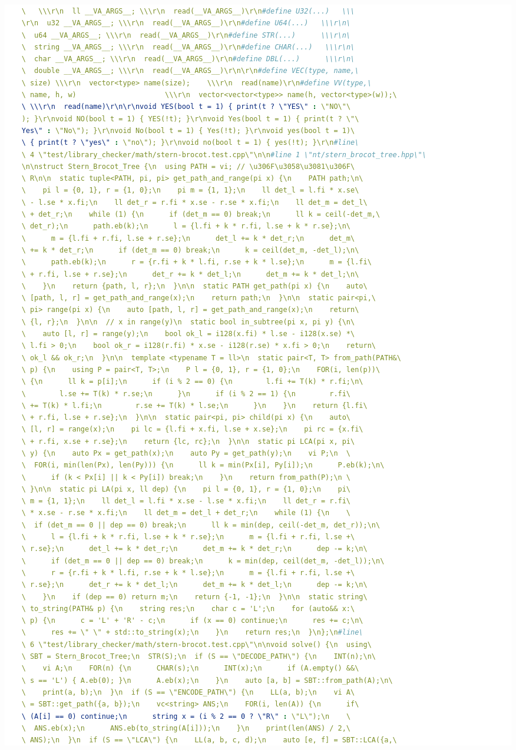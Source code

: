 ```yaml
    \   \\\r\n  ll __VA_ARGS__; \\\r\n  read(__VA_ARGS__)\r\n#define U32(...)   \\\
    \r\n  u32 __VA_ARGS__; \\\r\n  read(__VA_ARGS__)\r\n#define U64(...)   \\\r\n\
    \  u64 __VA_ARGS__; \\\r\n  read(__VA_ARGS__)\r\n#define STR(...)      \\\r\n\
    \  string __VA_ARGS__; \\\r\n  read(__VA_ARGS__)\r\n#define CHAR(...)   \\\r\n\
    \  char __VA_ARGS__; \\\r\n  read(__VA_ARGS__)\r\n#define DBL(...)      \\\r\n\
    \  double __VA_ARGS__; \\\r\n  read(__VA_ARGS__)\r\n\r\n#define VEC(type, name,\
    \ size) \\\r\n  vector<type> name(size);    \\\r\n  read(name)\r\n#define VV(type,\
    \ name, h, w)                     \\\r\n  vector<vector<type>> name(h, vector<type>(w));\
    \ \\\r\n  read(name)\r\n\r\nvoid YES(bool t = 1) { print(t ? \"YES\" : \"NO\"\
    ); }\r\nvoid NO(bool t = 1) { YES(!t); }\r\nvoid Yes(bool t = 1) { print(t ? \"\
    Yes\" : \"No\"); }\r\nvoid No(bool t = 1) { Yes(!t); }\r\nvoid yes(bool t = 1)\
    \ { print(t ? \"yes\" : \"no\"); }\r\nvoid no(bool t = 1) { yes(!t); }\r\n#line\
    \ 4 \"test/library_checker/math/stern-brocot.test.cpp\"\n\n#line 1 \"nt/stern_brocot_tree.hpp\"\
    \n\nstruct Stern_Brocot_Tree {\n  using PATH = vi; // \u306F\u3058\u3081\u306F\
    \ R\n\n  static tuple<PATH, pi, pi> get_path_and_range(pi x) {\n    PATH path;\n\
    \    pi l = {0, 1}, r = {1, 0};\n    pi m = {1, 1};\n    ll det_l = l.fi * x.se\
    \ - l.se * x.fi;\n    ll det_r = r.fi * x.se - r.se * x.fi;\n    ll det_m = det_l\
    \ + det_r;\n    while (1) {\n      if (det_m == 0) break;\n      ll k = ceil(-det_m,\
    \ det_r);\n      path.eb(k);\n      l = {l.fi + k * r.fi, l.se + k * r.se};\n\
    \      m = {l.fi + r.fi, l.se + r.se};\n      det_l += k * det_r;\n      det_m\
    \ += k * det_r;\n      if (det_m == 0) break;\n      k = ceil(det_m, -det_l);\n\
    \      path.eb(k);\n      r = {r.fi + k * l.fi, r.se + k * l.se};\n      m = {l.fi\
    \ + r.fi, l.se + r.se};\n      det_r += k * det_l;\n      det_m += k * det_l;\n\
    \    }\n    return {path, l, r};\n  }\n\n  static PATH get_path(pi x) {\n    auto\
    \ [path, l, r] = get_path_and_range(x);\n    return path;\n  }\n\n  static pair<pi,\
    \ pi> range(pi x) {\n    auto [path, l, r] = get_path_and_range(x);\n    return\
    \ {l, r};\n  }\n\n  // x in range(y)\n  static bool in_subtree(pi x, pi y) {\n\
    \    auto [l, r] = range(y);\n    bool ok_l = i128(x.fi) * l.se - i128(x.se) *\
    \ l.fi > 0;\n    bool ok_r = i128(r.fi) * x.se - i128(r.se) * x.fi > 0;\n    return\
    \ ok_l && ok_r;\n  }\n\n  template <typename T = ll>\n  static pair<T, T> from_path(PATH&\
    \ p) {\n    using P = pair<T, T>;\n    P l = {0, 1}, r = {1, 0};\n    FOR(i, len(p))\
    \ {\n      ll k = p[i];\n      if (i % 2 == 0) {\n        l.fi += T(k) * r.fi;\n\
    \        l.se += T(k) * r.se;\n      }\n      if (i % 2 == 1) {\n        r.fi\
    \ += T(k) * l.fi;\n        r.se += T(k) * l.se;\n      }\n    }\n    return {l.fi\
    \ + r.fi, l.se + r.se};\n  }\n\n  static pair<pi, pi> child(pi x) {\n    auto\
    \ [l, r] = range(x);\n    pi lc = {l.fi + x.fi, l.se + x.se};\n    pi rc = {x.fi\
    \ + r.fi, x.se + r.se};\n    return {lc, rc};\n  }\n\n  static pi LCA(pi x, pi\
    \ y) {\n    auto Px = get_path(x);\n    auto Py = get_path(y);\n    vi P;\n  \
    \  FOR(i, min(len(Px), len(Py))) {\n      ll k = min(Px[i], Py[i]);\n      P.eb(k);\n\
    \      if (k < Px[i] || k < Py[i]) break;\n    }\n    return from_path(P);\n \
    \ }\n\n  static pi LA(pi x, ll dep) {\n    pi l = {0, 1}, r = {1, 0};\n    pi\
    \ m = {1, 1};\n    ll det_l = l.fi * x.se - l.se * x.fi;\n    ll det_r = r.fi\
    \ * x.se - r.se * x.fi;\n    ll det_m = det_l + det_r;\n    while (1) {\n    \
    \  if (det_m == 0 || dep == 0) break;\n      ll k = min(dep, ceil(-det_m, det_r));\n\
    \      l = {l.fi + k * r.fi, l.se + k * r.se};\n      m = {l.fi + r.fi, l.se +\
    \ r.se};\n      det_l += k * det_r;\n      det_m += k * det_r;\n      dep -= k;\n\
    \      if (det_m == 0 || dep == 0) break;\n      k = min(dep, ceil(det_m, -det_l));\n\
    \      r = {r.fi + k * l.fi, r.se + k * l.se};\n      m = {l.fi + r.fi, l.se +\
    \ r.se};\n      det_r += k * det_l;\n      det_m += k * det_l;\n      dep -= k;\n\
    \    }\n    if (dep == 0) return m;\n    return {-1, -1};\n  }\n\n  static string\
    \ to_string(PATH& p) {\n    string res;\n    char c = 'L';\n    for (auto&& x:\
    \ p) {\n      c = 'L' + 'R' - c;\n      if (x == 0) continue;\n      res += c;\n\
    \      res += \" \" + std::to_string(x);\n    }\n    return res;\n  }\n};\n#line\
    \ 6 \"test/library_checker/math/stern-brocot.test.cpp\"\n\nvoid solve() {\n  using\
    \ SBT = Stern_Brocot_Tree;\n  STR(S);\n  if (S == \"DECODE_PATH\") {\n    INT(n);\n\
    \    vi A;\n    FOR(n) {\n      CHAR(s);\n      INT(x);\n      if (A.empty() &&\
    \ s == 'L') { A.eb(0); }\n      A.eb(x);\n    }\n    auto [a, b] = SBT::from_path(A);\n\
    \    print(a, b);\n  }\n  if (S == \"ENCODE_PATH\") {\n    LL(a, b);\n    vi A\
    \ = SBT::get_path({a, b});\n    vc<string> ANS;\n    FOR(i, len(A)) {\n      if\
    \ (A[i] == 0) continue;\n      string x = (i % 2 == 0 ? \"R\" : \"L\");\n    \
    \  ANS.eb(x);\n      ANS.eb(to_string(A[i]));\n    }\n    print(len(ANS) / 2,\
    \ ANS);\n  }\n  if (S == \"LCA\") {\n    LL(a, b, c, d);\n    auto [e, f] = SBT::LCA({a,\
```